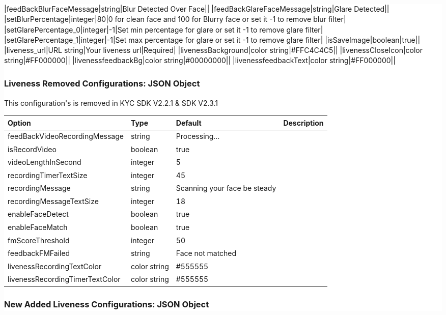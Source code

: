 |feedBackBlurFaceMessage|string|Blur Detected Over Face||
|feedBackGlareFaceMessage|string|Glare Detected||
|setBlurPercentage|integer|80|0 for clean face and 100 for Blurry face or set it -1 to remove blur filter|
|setGlarePercentage_0|integer|-1|Set min percentage for glare or set it -1 to remove glare filter|
|setGlarePercentage_1|integer|-1|Set max percentage for glare or set it -1 to remove glare filter|
|isSaveImage|boolean|true||
|liveness_url|URL string|Your liveness url|Required|
|livenessBackground|color string|#FFC4C4C5||
|livenessCloseIcon|color string|#FF000000||
|livenessfeedbackBg|color string|#00000000||
|livenessfeedbackText|color string|#FF000000||

###
### Liveness Removed Configurations:  JSON Object

This configuration's is removed in KYC SDK V2.2.1 & SDK V2.3.1

|Option|Type|Default|Description|
| :- | :- | :- | :- |
|feedBackVideoRecordingMessage|string|Processing…||
|isRecordVideo|boolean|true||
|videoLengthInSecond|integer|5||
|recordingTimerTextSize|integer|45||
|recordingMessage|string|Scanning your face be steady||
|recordingMessageTextSize|integer|18||
|enableFaceDetect|boolean|true||
|enableFaceMatch|boolean|true||
|fmScoreThreshold|integer|50||
|feedbackFMFailed|string|Face not matched||
|livenessRecordingTextColor|color string|#555555||
|livenessRecordingTimerTextColor|color string|#555555||


###
### New Added Liveness Configurations:  JSON Object
